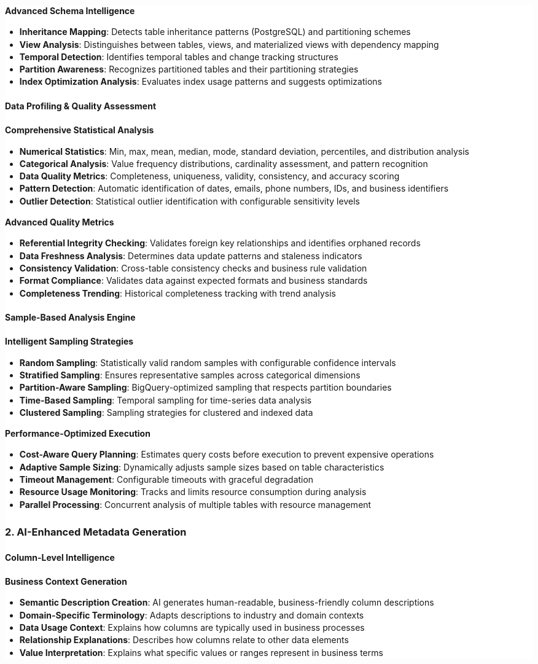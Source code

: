 **Advanced Schema Intelligence**
- **Inheritance Mapping**: Detects table inheritance patterns (PostgreSQL) and partitioning schemes
- **View Analysis**: Distinguishes between tables, views, and materialized views with dependency mapping
- **Temporal Detection**: Identifies temporal tables and change tracking structures
- **Partition Awareness**: Recognizes partitioned tables and their partitioning strategies
- **Index Optimization Analysis**: Evaluates index usage patterns and suggests optimizations

#### Data Profiling & Quality Assessment
**Comprehensive Statistical Analysis**
- **Numerical Statistics**: Min, max, mean, median, mode, standard deviation, percentiles, and distribution analysis
- **Categorical Analysis**: Value frequency distributions, cardinality assessment, and pattern recognition
- **Data Quality Metrics**: Completeness, uniqueness, validity, consistency, and accuracy scoring
- **Pattern Detection**: Automatic identification of dates, emails, phone numbers, IDs, and business identifiers
- **Outlier Detection**: Statistical outlier identification with configurable sensitivity levels

**Advanced Quality Metrics**
- **Referential Integrity Checking**: Validates foreign key relationships and identifies orphaned records
- **Data Freshness Analysis**: Determines data update patterns and staleness indicators
- **Consistency Validation**: Cross-table consistency checks and business rule validation
- **Format Compliance**: Validates data against expected formats and business standards
- **Completeness Trending**: Historical completeness tracking with trend analysis

#### Sample-Based Analysis Engine
**Intelligent Sampling Strategies**
- **Random Sampling**: Statistically valid random samples with configurable confidence intervals
- **Stratified Sampling**: Ensures representative samples across categorical dimensions
- **Partition-Aware Sampling**: BigQuery-optimized sampling that respects partition boundaries
- **Time-Based Sampling**: Temporal sampling for time-series data analysis
- **Clustered Sampling**: Sampling strategies for clustered and indexed data

**Performance-Optimized Execution**
- **Cost-Aware Query Planning**: Estimates query costs before execution to prevent expensive operations
- **Adaptive Sample Sizing**: Dynamically adjusts sample sizes based on table characteristics
- **Timeout Management**: Configurable timeouts with graceful degradation
- **Resource Usage Monitoring**: Tracks and limits resource consumption during analysis
- **Parallel Processing**: Concurrent analysis of multiple tables with resource management

### 2. AI-Enhanced Metadata Generation

#### Column-Level Intelligence
**Business Context Generation**
- **Semantic Description Creation**: AI generates human-readable, business-friendly column descriptions
- **Domain-Specific Terminology**: Adapts descriptions to industry and domain contexts
- **Data Usage Context**: Explains how columns are typically used in business processes
- **Relationship Explanations**: Describes how columns relate to other data elements
- **Value Interpretation**: Explains what specific values or ranges represent in business terms
